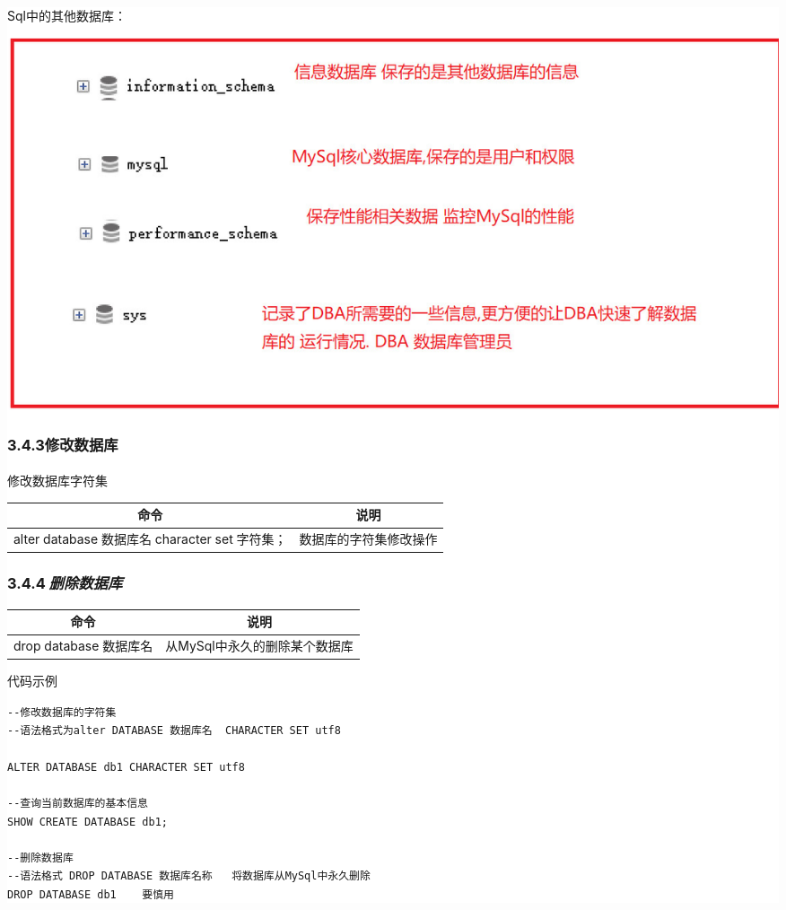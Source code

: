 Sql中的其他数据库：

![image-20220716103259502](MySQL基础&SQL入门.assets/image-20220716103259502.png)



### 3.4.3修改数据库

修改数据库字符集

| **命令**                                       | **说明**               |
| ---------------------------------------------- | ---------------------- |
| alter database 数据库名 character set 字符集； | 数据库的字符集修改操作 |

### **3.4.4** ***删除数据库***

 

| **命令**               | **说明**                      |
| ---------------------- | ----------------------------- |
| drop database 数据库名 | 从MySql中永久的删除某个数据库 |

代码示例

```mysql
--修改数据库的字符集
--语法格式为alter DATABASE 数据库名  CHARACTER SET utf8

ALTER DATABASE db1 CHARACTER SET utf8

--查询当前数据库的基本信息
SHOW CREATE DATABASE db1;

--删除数据库
--语法格式 DROP DATABASE 数据库名称   将数据库从MySql中永久删除
DROP DATABASE db1    要慎用
```
